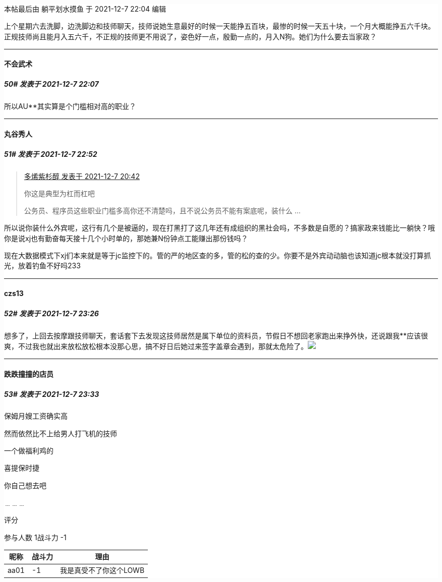  本帖最后由 躺平划水摸鱼 于 2021-12-7 22:04 编辑 

上个星期六去洗脚，边洗脚边和技师聊天，技师说她生意最好的时候一天能挣五百块，最惨的时候一天五十块，一个月大概能挣五六千块。正规技师尚且能月入五六千，不正规的技师更不用说了，姿色好一点，殷勤一点的，月入N狗。她们为什么要去当家政？

*****

####  不会武术  
##### 50#       发表于 2021-12-7 22:07

所以AU**其实算是个门槛相对高的职业？

*****

####  丸谷秀人  
##### 51#       发表于 2021-12-7 22:52

<blockquote><a href="httphttps://bbs.saraba1st.com/2b/forum.php?mod=redirect&amp;goto=findpost&amp;pid=53845925&amp;ptid=2041296" target="_blank">多烯紫杉醇 发表于 2021-12-7 20:42</a>

你这是典型为杠而杠吧

公务员、程序员这些职业门槛多高你还不清楚吗，且不说公务员不能有案底呢，装什么 ...</blockquote>
所以说你装什么外宾呢，这行有几个是被逼的，现在打黑打了这几年还有成组织的黑社会吗，不多数是自愿的？搞家政来钱能比一躺快？哦你是说xj也有勤奋每天接十几个小时单的，那她兼N份钟点工能赚出那份钱吗？

现在大数据模式下xj们本来就是等于jc监控下的。管的严的地区查的多，管的松的查的少。你要不是外宾动动脑也该知道jc根本就没打算抓光，放着钓鱼不好吗233

*****

####  czs13  
##### 52#       发表于 2021-12-7 23:26

想多了，上回去按摩跟技师聊天，套话套下去发现这技师居然是属下单位的资料员，节假日不想回老家跑出来挣外快，还说跟我**应该很爽，不过我也就出来放松放松根本没那心思，搞不好日后她过来签字盖章会遇到，那就太危险了。<img src="https://static.saraba1st.com/image/smiley/face2017/067.png" referrerpolicy="no-referrer">

*****

####  跌跌撞撞的店员  
##### 53#       发表于 2021-12-7 23:33

保姆月嫂工资确实高

然而依然比不上给男人打飞机的技师

一个做福利鸡的

喜提保时捷

你自己想去吧

﹍﹍﹍

评分

 参与人数 1战斗力 -1

|昵称|战斗力|理由|
|----|---|---|
| aa01|-1|我是真受不了你这个LOWB|
